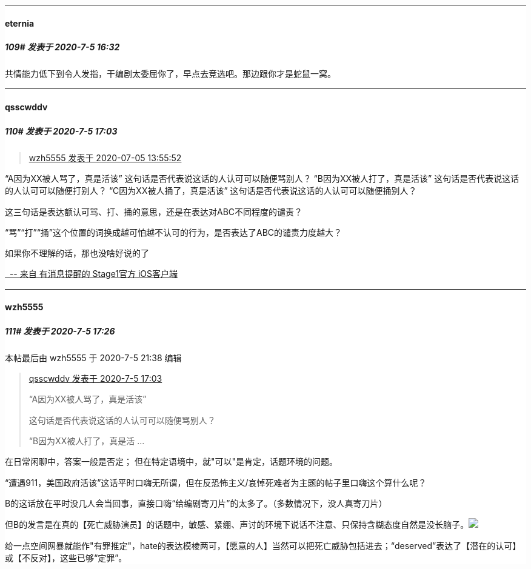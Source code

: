 
-----

####  eternia  
##### 109#       发表于 2020-7-5 16:32


共情能力低下到令人发指，干编剧太委屈你了，早点去竞选吧。那边跟你才是蛇鼠一窝。


-----

####  qsscwddv  
##### 110#       发表于 2020-7-5 17:03


<blockquote><a href="httphttps://bbs.saraba1st.com/2b/forum.php?mod=redirect&amp;goto=findpost&amp;pid=48075783&amp;ptid=1945917" target="_blank">wzh5555 发表于 2020-07-05 13:55:52</a></blockquote>“A因为XX被人骂了，真是活该”
这句话是否代表说这话的人认可可以随便骂别人？
“B因为XX被人打了，真是活该”
这句话是否代表说这话的人认可可以随便打别人？
“C因为XX被人捅了，真是活该”
这句话是否代表说这话的人认可可以随便捅别人？

这三句话是表达额认可骂、打、捅的意思，还是在表达对ABC不同程度的谴责？

“骂”“打”“捅”这个位置的词换成越可怕越不认可的行为，是否表达了ABC的谴责力度越大？

如果你不理解的话，那也没啥好说的了

[  -- 来自 有消息提醒的 Stage1官方 iOS客户端](https://itunes.apple.com/fi/app/saraba1st/id1221237470?mt=8)


-----

####  wzh5555  
##### 111#       发表于 2020-7-5 17:26


 本帖最后由 wzh5555 于 2020-7-5 21:38 编辑 
<blockquote><a href="httphttps://bbs.saraba1st.com/2b/forum.php?mod=redirect&amp;goto=findpost&amp;pid=48077688&amp;ptid=1945917" target="_blank">qsscwddv 发表于 2020-7-5 17:03</a>

“A因为XX被人骂了，真是活该”

这句话是否代表说这话的人认可可以随便骂别人？

“B因为XX被人打了，真是活 ...</blockquote>
在日常闲聊中，答案一般是否定； 但在特定语境中，就"可以"是肯定，话题环境的问题。

“遭遇911，美国政府活该”这话平时口嗨无所谓，但在反恐怖主义/哀悼死难者为主题的帖子里口嗨这个算什么呢？


B的这话放在平时没几人会当回事，直接口嗨“给编剧寄刀片”的太多了。（多数情况下，没人真寄刀片）

但B的发言是在真的【死亡威胁演员】的话题中，敏感、紧绷、声讨的环境下说话不注意、只保持含糊态度自然是没长脑子。<img src="https://static.saraba1st.com/image/smiley/face2017/003.png" referrerpolicy="no-referrer">


给一点空间网暴就能作"有罪推定"，hate的表达模棱两可，【愿意的人】当然可以把死亡威胁包括进去；“deserved”表达了【潜在的认可】或【不反对】，这些已够“定罪”。
